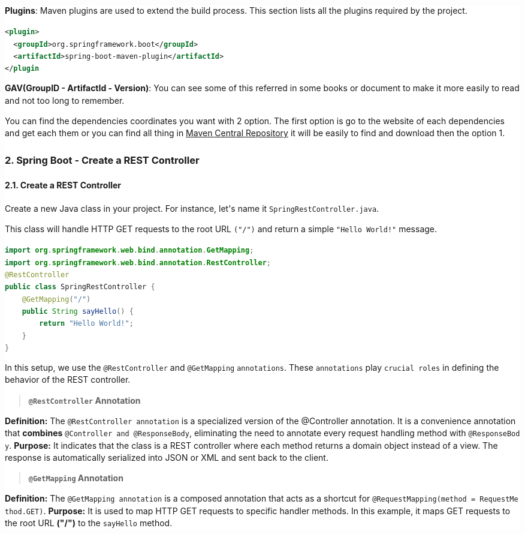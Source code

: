 **Plugins**: Maven plugins are used to extend the build process. This section lists all the plugins required by the project.

```xml
<plugin>
  <groupId>org.springframework.boot</groupId>
  <artifactId>spring-boot-maven-plugin</artifactId>
</plugin
```

**GAV(GroupID - ArtifactId - Version)**: You can see some of this referred in some books or document to make it more easily to read and not too long to remember.

You can find the dependencies coordinates you want with 2 option. The first option is go to the website of each dependencies and get each them or you can find all thing in [Maven Central Repository](https://central.sonatype.com/) it will be easily to find and download then the option 1.

### 2. Spring Boot - Create a REST Controller

#### 2.1. Create a REST Controller

Create a new Java class in your project. For instance, let's name it `SpringRestController.java`.

This class will handle HTTP GET requests to the root URL `("/")` and return a simple `"Hello World!"` message.

```java
import org.springframework.web.bind.annotation.GetMapping;
import org.springframework.web.bind.annotation.RestController;
@RestController
public class SpringRestController {
    @GetMapping("/")
    public String sayHello() {
        return "Hello World!";
    }
}
```

In this setup, we use the `@RestController` and `@GetMapping` `annotations`. These `annotations` play `crucial roles` in defining the behavior of the REST controller.

> **`@RestController` Annotation**

**Definition:** The `@RestController annotation` is a specialized version of the @Controller annotation. It is a convenience annotation that **combines** `@Controller and @ResponseBody`, eliminating the need to annotate every request handling method with `@ResponseBody`.
**Purpose:** It indicates that the class is a REST controller where each method returns a domain object instead of a view. The response is automatically serialized into JSON or XML and sent back to the client.

> **`@GetMapping` Annotation**

**Definition:** The `@GetMapping annotation` is a composed annotation that acts as a shortcut for `@RequestMapping(method = RequestMethod.GET)`.
**Purpose:** It is used to map HTTP GET requests to specific handler methods. In this example, it maps GET requests to the root URL **("/")** to the `sayHello` method.
